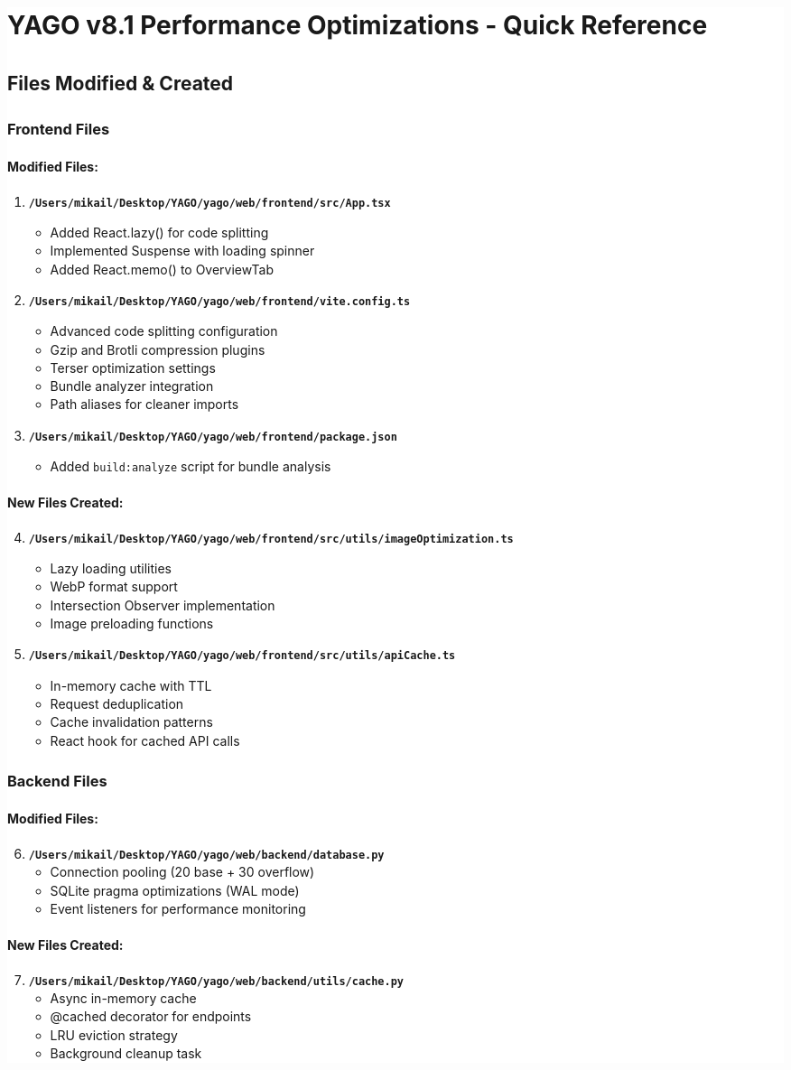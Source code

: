 # YAGO v8.1 Performance Optimizations - Quick Reference

## Files Modified & Created

### Frontend Files

#### Modified Files:
1. **`/Users/mikail/Desktop/YAGO/yago/web/frontend/src/App.tsx`**
   - Added React.lazy() for code splitting
   - Implemented Suspense with loading spinner
   - Added React.memo() to OverviewTab

2. **`/Users/mikail/Desktop/YAGO/yago/web/frontend/vite.config.ts`**
   - Advanced code splitting configuration
   - Gzip and Brotli compression plugins
   - Terser optimization settings
   - Bundle analyzer integration
   - Path aliases for cleaner imports

3. **`/Users/mikail/Desktop/YAGO/yago/web/frontend/package.json`**
   - Added `build:analyze` script for bundle analysis

#### New Files Created:
4. **`/Users/mikail/Desktop/YAGO/yago/web/frontend/src/utils/imageOptimization.ts`**
   - Lazy loading utilities
   - WebP format support
   - Intersection Observer implementation
   - Image preloading functions

5. **`/Users/mikail/Desktop/YAGO/yago/web/frontend/src/utils/apiCache.ts`**
   - In-memory cache with TTL
   - Request deduplication
   - Cache invalidation patterns
   - React hook for cached API calls

### Backend Files

#### Modified Files:
6. **`/Users/mikail/Desktop/YAGO/yago/web/backend/database.py`**
   - Connection pooling (20 base + 30 overflow)
   - SQLite pragma optimizations (WAL mode)
   - Event listeners for performance monitoring

#### New Files Created:
7. **`/Users/mikail/Desktop/YAGO/yago/web/backend/utils/cache.py`**
   - Async in-memory cache
   - @cached decorator for endpoints
   - LRU eviction strategy
   - Background cleanup task
